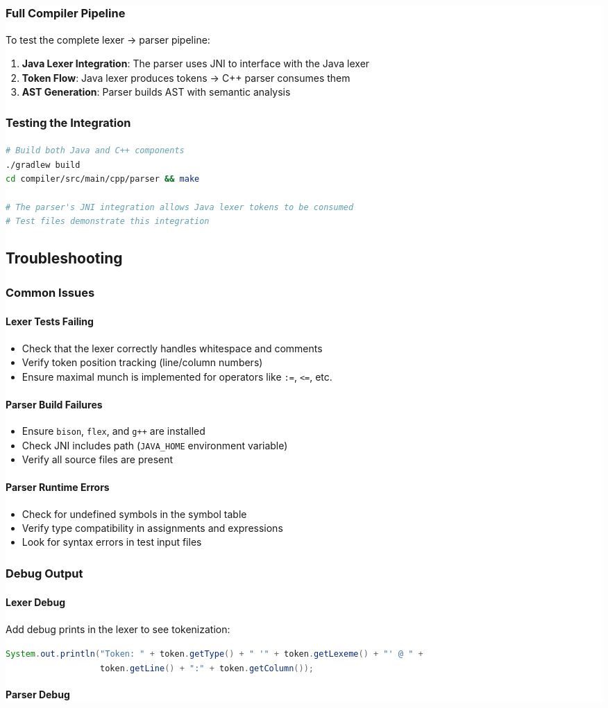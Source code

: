 ### Full Compiler Pipeline

To test the complete lexer → parser pipeline:

1. **Java Lexer Integration**: The parser uses JNI to interface with the Java lexer
2. **Token Flow**: Java lexer produces tokens → C++ parser consumes them
3. **AST Generation**: Parser builds AST with semantic analysis

### Testing the Integration

```bash
# Build both Java and C++ components
./gradlew build
cd compiler/src/main/cpp/parser && make

# The parser's JNI integration allows Java lexer tokens to be consumed
# Test files demonstrate this integration
```

## Troubleshooting

### Common Issues

#### Lexer Tests Failing

- Check that the lexer correctly handles whitespace and comments
- Verify token position tracking (line/column numbers)
- Ensure maximal munch is implemented for operators like `:=`, `<=`, etc.

#### Parser Build Failures

- Ensure `bison`, `flex`, and `g++` are installed
- Check JNI includes path (`JAVA_HOME` environment variable)
- Verify all source files are present

#### Parser Runtime Errors

- Check for undefined symbols in the symbol table
- Verify type compatibility in assignments and expressions
- Look for syntax errors in test input files

### Debug Output

#### Lexer Debug

Add debug prints in the lexer to see tokenization:

```java
System.out.println("Token: " + token.getType() + " '" + token.getLexeme() + "' @ " +
                   token.getLine() + ":" + token.getColumn());
```

#### Parser Debug
